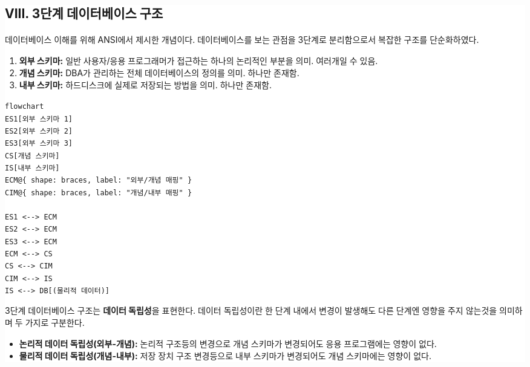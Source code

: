 ## VIII. 3단계 데이터베이스 구조
데이터베이스 이해를 위해 ANSI에서 제시한 개념이다. 데이터베이스를 보는 관점을 3단계로 분리함으로서 복잡한 구조를 단순화하였다.

1. **외부 스키마:** 일반 사용자/응용 프로그래머가 접근하는 하나의 논리적인 부분을 의미. 여러개일 수 있음. 
2. **개념 스키마:** DBA가 관리하는 전체 데이터베이스의 정의를 의미. 하나만 존재함.
3. **내부 스키마:** 하드디스크에 실제로 저장되는 방법을 의미. 하나만 존재함.

```mermaid
flowchart
ES1[외부 스키마 1]
ES2[외부 스키마 2]
ES3[외부 스키마 3]
CS[개념 스키마]
IS[내부 스키마]
ECM@{ shape: braces, label: "외부/개념 매핑" }
CIM@{ shape: braces, label: "개념/내부 매핑" }

ES1 <--> ECM
ES2 <--> ECM
ES3 <--> ECM
ECM <--> CS
CS <--> CIM
CIM <--> IS
IS <--> DB[(물리적 데이터)]
```

3단계 데이터베이스 구조는 **데이터 독립성**을 표현한다. 데이터 독립성이란 한 단계 내에서 변경이 발생해도 다른 단계엔 영향을 주지 않는것을 의미하며 두 가지로 구분한다.
- **논리적 데이터 독립성(외부-개념):** 논리적 구조등의 변경으로 개념 스키마가 변경되어도 응용 프로그램에는 영향이 없다.
- **물리적 데이터 독립성(개념-내부):** 저장 장치 구조 변경등으로 내부 스키마가 변경되어도 개념 스키마에는 영향이 없다.